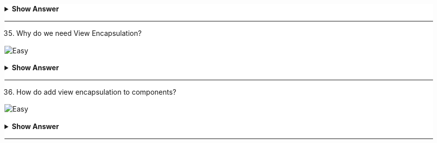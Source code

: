 <details><summary><b>Show Answer</b></summary></details>
  
---
	
35. Why do we need View Encapsulation?
	
![Easy](https://github.com/revaturelabs/interviewquestions/blob/dev/ComplexityTags/simple%20(2).svg)

<details><summary><b>Show Answer</b></summary></details>
  
---
		
36. How do add view encapsulation to components?
	
![Easy](https://github.com/revaturelabs/interviewquestions/blob/dev/ComplexityTags/simple%20(2).svg)

<details><summary><b>Show Answer</b></summary></details>
  
---
			
